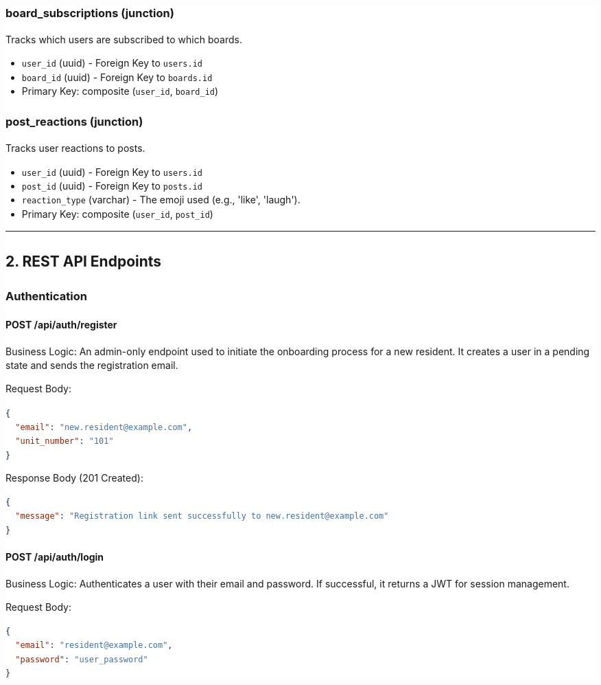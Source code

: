 ### board_subscriptions (junction)
Tracks which users are subscribed to which boards.

- `user_id` (uuid) - Foreign Key to `users.id`
- `board_id` (uuid) - Foreign Key to `boards.id`
- Primary Key: composite (`user_id`, `board_id`)

### post_reactions (junction)
Tracks user reactions to posts.

- `user_id` (uuid) - Foreign Key to `users.id`
- `post_id` (uuid) - Foreign Key to `posts.id`
- `reaction_type` (varchar) - The emoji used (e.g., 'like', 'laugh').
- Primary Key: composite (`user_id`, `post_id`)

---

## 2. REST API Endpoints

### Authentication

#### POST /api/auth/register
Business Logic: An admin-only endpoint used to initiate the onboarding process for a new resident. It creates a user in a pending state and sends the registration email.

Request Body:

```json
{
  "email": "new.resident@example.com",
  "unit_number": "101"
}
```

Response Body (201 Created):

```json
{
  "message": "Registration link sent successfully to new.resident@example.com"
}
```

#### POST /api/auth/login
Business Logic: Authenticates a user with their email and password. If successful, it returns a JWT for session management.

Request Body:

```json
{
  "email": "resident@example.com",
  "password": "user_password"
}
```
